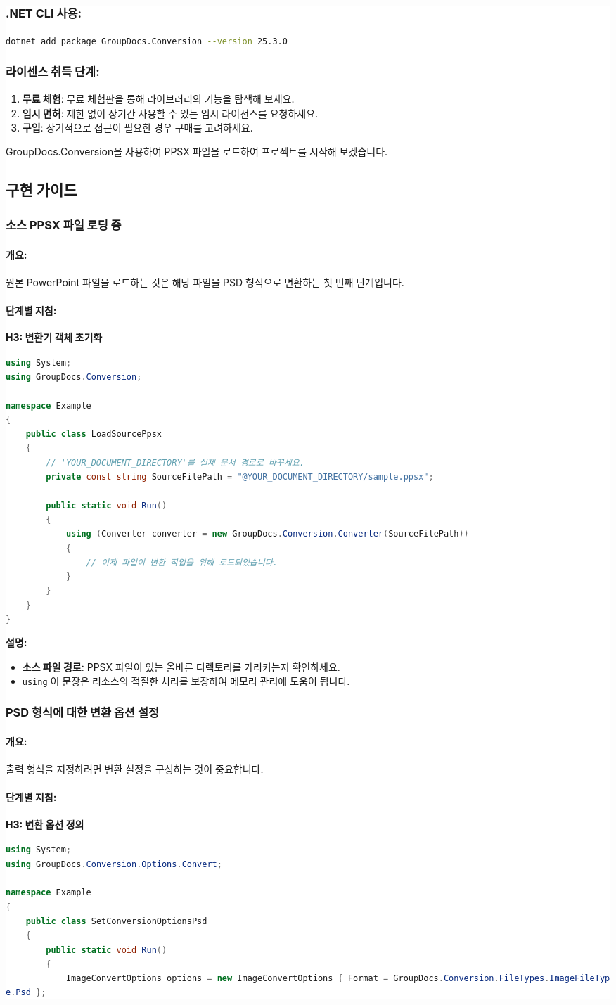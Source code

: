 ### .NET CLI 사용:
```bash
dotnet add package GroupDocs.Conversion --version 25.3.0
```

### 라이센스 취득 단계:
1. **무료 체험**: 무료 체험판을 통해 라이브러리의 기능을 탐색해 보세요.
2. **임시 면허**: 제한 없이 장기간 사용할 수 있는 임시 라이선스를 요청하세요.
3. **구입**: 장기적으로 접근이 필요한 경우 구매를 고려하세요.

GroupDocs.Conversion을 사용하여 PPSX 파일을 로드하여 프로젝트를 시작해 보겠습니다.

## 구현 가이드
### 소스 PPSX 파일 로딩 중
#### 개요:
원본 PowerPoint 파일을 로드하는 것은 해당 파일을 PSD 형식으로 변환하는 첫 번째 단계입니다.

#### 단계별 지침:
**H3: 변환기 객체 초기화**
```csharp
using System;
using GroupDocs.Conversion;

namespace Example
{
    public class LoadSourcePpsx
    {
        // 'YOUR_DOCUMENT_DIRECTORY'를 실제 문서 경로로 바꾸세요.
        private const string SourceFilePath = "@YOUR_DOCUMENT_DIRECTORY/sample.ppsx";
        
        public static void Run()
        {
            using (Converter converter = new GroupDocs.Conversion.Converter(SourceFilePath))
            {
                // 이제 파일이 변환 작업을 위해 로드되었습니다.
            }
        }
    }
}
```
**설명:**
- **소스 파일 경로**: PPSX 파일이 있는 올바른 디렉토리를 가리키는지 확인하세요.
- `using` 이 문장은 리소스의 적절한 처리를 보장하여 메모리 관리에 도움이 됩니다.

### PSD 형식에 대한 변환 옵션 설정
#### 개요:
출력 형식을 지정하려면 변환 설정을 구성하는 것이 중요합니다.

#### 단계별 지침:
**H3: 변환 옵션 정의**
```csharp
using System;
using GroupDocs.Conversion.Options.Convert;

namespace Example
{
    public class SetConversionOptionsPsd
    {
        public static void Run()
        {
            ImageConvertOptions options = new ImageConvertOptions { Format = GroupDocs.Conversion.FileTypes.ImageFileType.Psd };
```